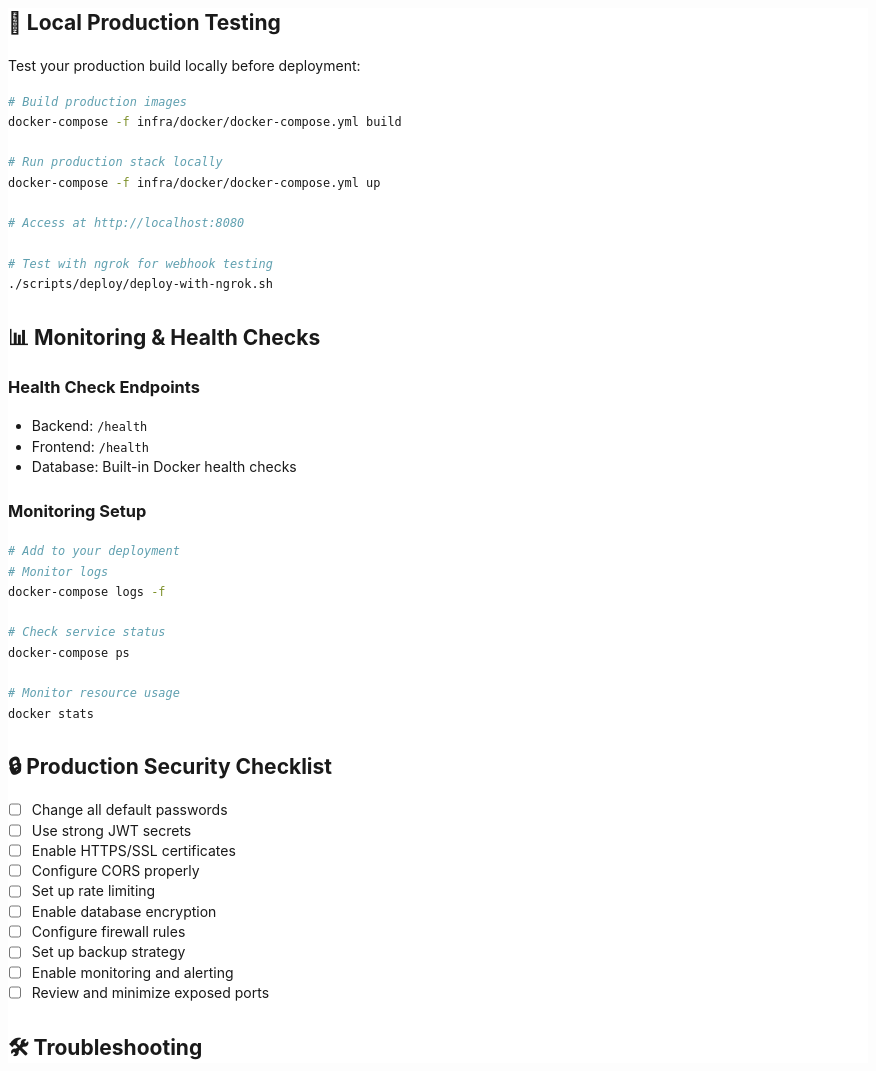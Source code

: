 ## 🔧 Local Production Testing

Test your production build locally before deployment:

```bash
# Build production images
docker-compose -f infra/docker/docker-compose.yml build

# Run production stack locally
docker-compose -f infra/docker/docker-compose.yml up

# Access at http://localhost:8080

# Test with ngrok for webhook testing
./scripts/deploy/deploy-with-ngrok.sh
```

## 📊 Monitoring & Health Checks

### Health Check Endpoints
- Backend: `/health`
- Frontend: `/health` 
- Database: Built-in Docker health checks

### Monitoring Setup
```bash
# Add to your deployment
# Monitor logs
docker-compose logs -f

# Check service status
docker-compose ps

# Monitor resource usage
docker stats
```

## 🔒 Production Security Checklist

- [ ] Change all default passwords
- [ ] Use strong JWT secrets
- [ ] Enable HTTPS/SSL certificates
- [ ] Configure CORS properly
- [ ] Set up rate limiting
- [ ] Enable database encryption
- [ ] Configure firewall rules
- [ ] Set up backup strategy
- [ ] Enable monitoring and alerting
- [ ] Review and minimize exposed ports

## 🛠️ Troubleshooting
